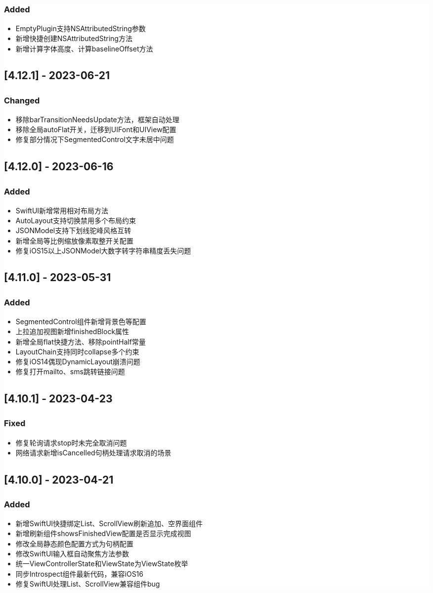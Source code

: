 ### Added
* EmptyPlugin支持NSAttributedString参数
* 新增快捷创建NSAttributedString方法
* 新增计算字体高度、计算baselineOffset方法

## [4.12.1] - 2023-06-21

### Changed
* 移除barTransitionNeedsUpdate方法，框架自动处理
* 移除全局autoFlat开关，迁移到UIFont和UIView配置
* 修复部分情况下SegmentedControl文字未居中问题

## [4.12.0] - 2023-06-16

### Added
* SwiftUI新增常用相对布局方法
* AutoLayout支持切换禁用多个布局约束
* JSONModel支持下划线驼峰风格互转
* 新增全局等比例缩放像素取整开关配置
* 修复iOS15以上JSONModel大数字转字符串精度丢失问题

## [4.11.0] - 2023-05-31

### Added
* SegmentedControl组件新增背景色等配置
* 上拉追加视图新增finishedBlock属性
* 新增全局flat快捷方法、移除pointHalf常量
* LayoutChain支持同时collapse多个约束
* 修复iOS14偶现DynamicLayout崩溃问题
* 修复打开mailto、sms跳转链接问题

## [4.10.1] - 2023-04-23

### Fixed
* 修复轮询请求stop时未完全取消问题
* 网络请求新增isCancelled句柄处理请求取消的场景

## [4.10.0] - 2023-04-21

### Added
* 新增SwiftUI快捷绑定List、ScrollView刷新追加、空界面组件
* 新增刷新组件showsFinishedView配置是否显示完成视图
* 修改全局静态颜色配置方式为句柄配置
* 修改SwiftUI输入框自动聚焦方法参数
* 统一ViewControllerState和ViewState为ViewState枚举
* 同步Introspect组件最新代码，兼容iOS16
* 修复SwiftUI处理List、ScrollView兼容组件bug
